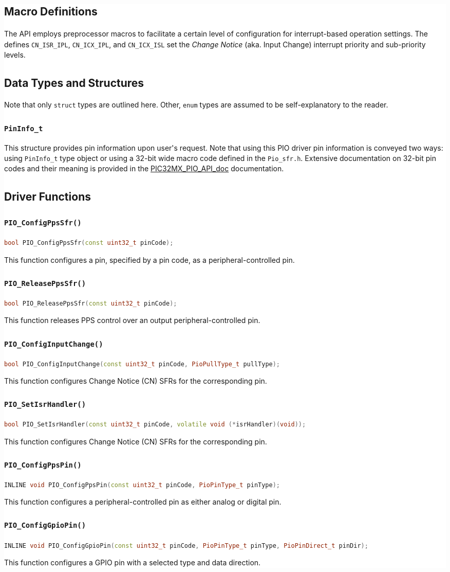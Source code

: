 ## Macro Definitions

The API employs preprocessor macros to facilitate a certain level of configuration for interrupt-based operation settings. The defines `CN_ISR_IPL`, `CN_ICX_IPL`, and `CN_ICX_ISL` set the *Change Notice* (aka. Input Change) interrupt priority and sub-priority levels.

## Data Types and Structures

Note that only `struct` types are outlined here. Other, `enum` types are assumed to be self-explanatory to the reader.

### `PinInfo_t`

This structure provides pin information upon user's request. Note that using this PIO driver pin information is conveyed two ways: using `PinInfo_t` type object or using a 32-bit wide macro code defined in the `Pio_sfr.h`. Extensive documentation on 32-bit pin codes and their meaning is provided in the [PIC32MX_PIO_API_doc](PIC32MX_PIO_API_doc.pdf) documentation.

## Driver Functions

### `PIO_ConfigPpsSfr()`
```cpp
bool PIO_ConfigPpsSfr(const uint32_t pinCode);
```
This function configures a pin, specified by a pin code, as a peripheral-controlled pin.

### `PIO_ReleasePpsSfr()`
```cpp
bool PIO_ReleasePpsSfr(const uint32_t pinCode);
```
This function releases PPS control over an output peripheral-controlled pin.

### `PIO_ConfigInputChange()`
```cpp
bool PIO_ConfigInputChange(const uint32_t pinCode, PioPullType_t pullType);
```
This function configures Change Notice (CN) SFRs for the corresponding pin.

### `PIO_SetIsrHandler()`
```cpp
bool PIO_SetIsrHandler(const uint32_t pinCode, volatile void (*isrHandler)(void));
```
This function configures Change Notice (CN) SFRs for the corresponding pin.

### `PIO_ConfigPpsPin()`
```cpp
INLINE void PIO_ConfigPpsPin(const uint32_t pinCode, PioPinType_t pinType);
```
This function configures a peripheral-controlled pin as either analog or digital pin.

### `PIO_ConfigGpioPin()`
```cpp
INLINE void PIO_ConfigGpioPin(const uint32_t pinCode, PioPinType_t pinType, PioPinDirect_t pinDir);
```
This function configures a GPIO pin with a selected type and data direction.
